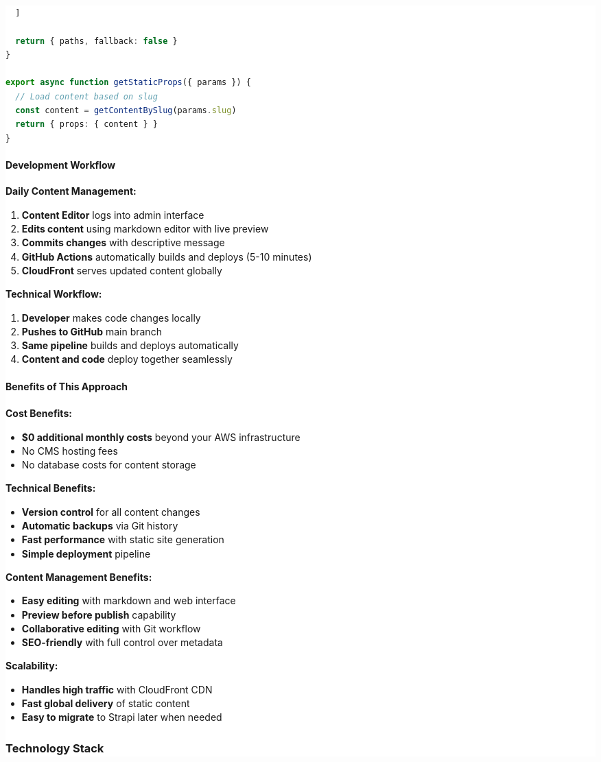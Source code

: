 ```typescript
  ]
  
  return { paths, fallback: false }
}

export async function getStaticProps({ params }) {
  // Load content based on slug
  const content = getContentBySlug(params.slug)
  return { props: { content } }
}
```

#### Development Workflow

**Daily Content Management:**
1. **Content Editor** logs into admin interface
2. **Edits content** using markdown editor with live preview
3. **Commits changes** with descriptive message
4. **GitHub Actions** automatically builds and deploys (5-10 minutes)
5. **CloudFront** serves updated content globally

**Technical Workflow:**
1. **Developer** makes code changes locally
2. **Pushes to GitHub** main branch
3. **Same pipeline** builds and deploys automatically
4. **Content and code** deploy together seamlessly

#### Benefits of This Approach

**Cost Benefits:**
- **$0 additional monthly costs** beyond your AWS infrastructure
- No CMS hosting fees
- No database costs for content storage

**Technical Benefits:**
- **Version control** for all content changes
- **Automatic backups** via Git history
- **Fast performance** with static site generation
- **Simple deployment** pipeline

**Content Management Benefits:**
- **Easy editing** with markdown and web interface
- **Preview before publish** capability
- **Collaborative editing** with Git workflow
- **SEO-friendly** with full control over metadata

**Scalability:**
- **Handles high traffic** with CloudFront CDN
- **Fast global delivery** of static content
- **Easy to migrate** to Strapi later when needed

### Technology Stack
